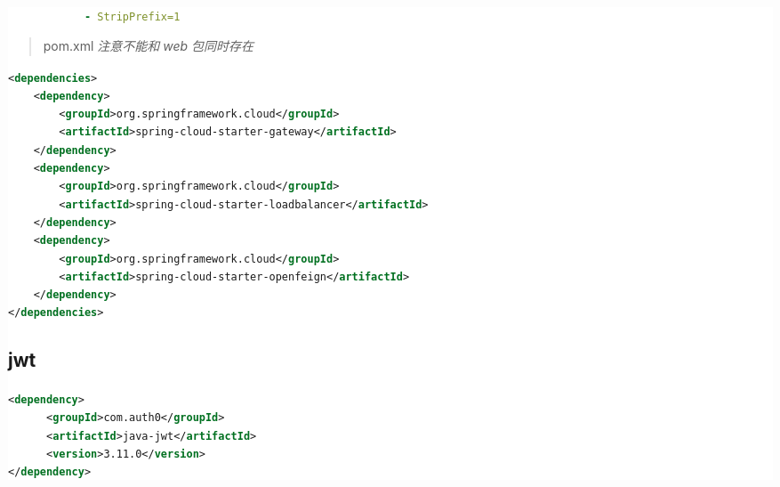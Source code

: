 ```yml
            - StripPrefix=1
```

> pom.xml *注意不能和 web 包同时存在*

```xml
<dependencies>
    <dependency>
        <groupId>org.springframework.cloud</groupId>
        <artifactId>spring-cloud-starter-gateway</artifactId>
    </dependency>
    <dependency>
        <groupId>org.springframework.cloud</groupId>
        <artifactId>spring-cloud-starter-loadbalancer</artifactId>
    </dependency>
    <dependency>
        <groupId>org.springframework.cloud</groupId>
        <artifactId>spring-cloud-starter-openfeign</artifactId>
    </dependency>
</dependencies>
```

## jwt

```xml
<dependency>
      <groupId>com.auth0</groupId>
      <artifactId>java-jwt</artifactId>
      <version>3.11.0</version>
</dependency>
```



